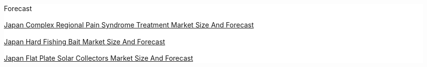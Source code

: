 Forecast</a></p><p><a href="https://github.com/Khanmiraa/Fetch/blob/main/Complex-Regional-Pain-Syndrome-Treatment-Market/Complex-Regional-Pain-Syndrome-Treatment-Market.md">Japan Complex Regional Pain Syndrome Treatment Market Size And Forecast</a></p><p><a href="https://github.com/Khanmiraa/Call/blob/main/Hard-Fishing-Bait-Market/Hard-Fishing-Bait-Market.md">Japan Hard Fishing Bait Market Size And Forecast</a></p><p><a href="https://github.com/Khanmiraa/Continue/blob/main/Flat-Plate-Solar-Collectors-Market/Flat-Plate-Solar-Collectors-Market.md">Japan Flat Plate Solar Collectors Market Size And Forecast</a></p>
